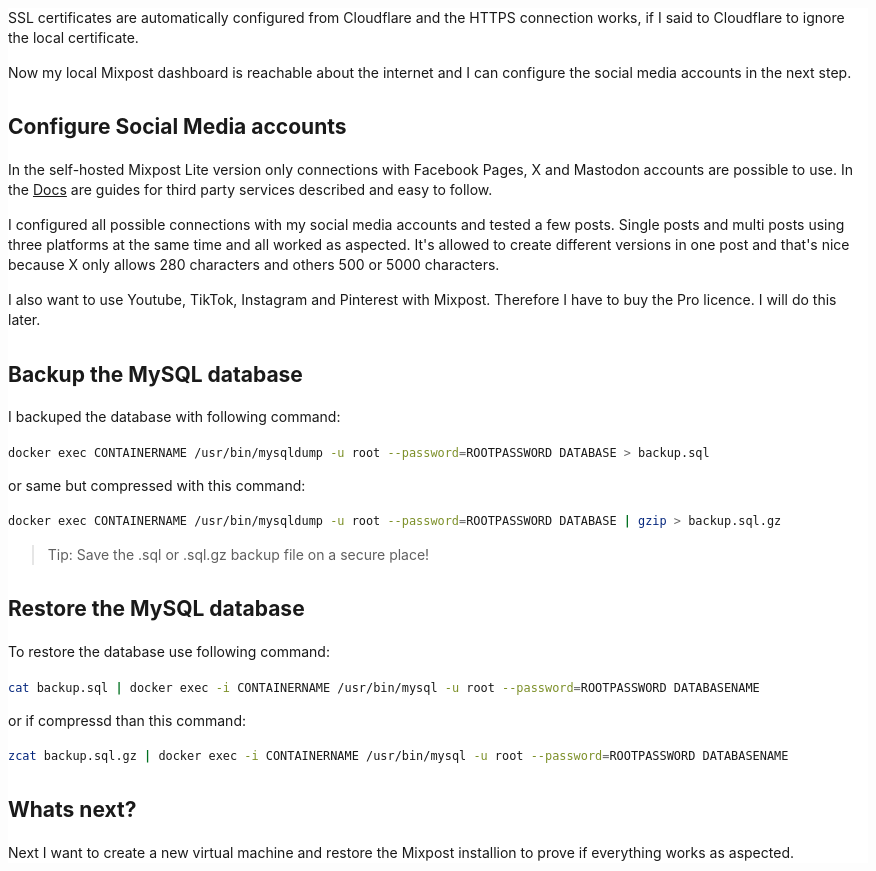 SSL certificates are automatically configured from Cloudflare and the HTTPS connection works, if I said to Cloudflare to ignore the local certificate.

Now my local Mixpost dashboard is reachable about the internet and I can configure the social media accounts in the next step.

## Configure Social Media accounts

In the self-hosted Mixpost Lite version only connections with Facebook Pages, X and Mastodon accounts are possible to use. In the [Docs](https://docs.mixpost.app/services/) are guides for third party services described and easy to follow.

I configured all possible connections with my social media accounts and tested a few posts. Single posts and multi posts using three platforms at the same time and all worked as aspected. It's allowed to create different versions in one post and that's nice because X only allows 280 characters and others 500 or 5000 characters.

I also want to use Youtube, TikTok, Instagram and Pinterest with Mixpost. Therefore I have to buy the Pro licence. I will do this later.

## Backup the MySQL database

I backuped the database with following command:

```BASH
docker exec CONTAINERNAME /usr/bin/mysqldump -u root --password=ROOTPASSWORD DATABASE > backup.sql
```

or same but compressed with this command:

```BASH
docker exec CONTAINERNAME /usr/bin/mysqldump -u root --password=ROOTPASSWORD DATABASE | gzip > backup.sql.gz
```

> Tip: Save the .sql or .sql.gz backup file on a secure place!

## Restore the MySQL database

To restore the database use following command:

```BASH
cat backup.sql | docker exec -i CONTAINERNAME /usr/bin/mysql -u root --password=ROOTPASSWORD DATABASENAME
```

or if compressd than this command:

```BASH
zcat backup.sql.gz | docker exec -i CONTAINERNAME /usr/bin/mysql -u root --password=ROOTPASSWORD DATABASENAME
```

## Whats next?

Next I want to create a new virtual machine and restore the Mixpost installion to prove if everything works as aspected.

